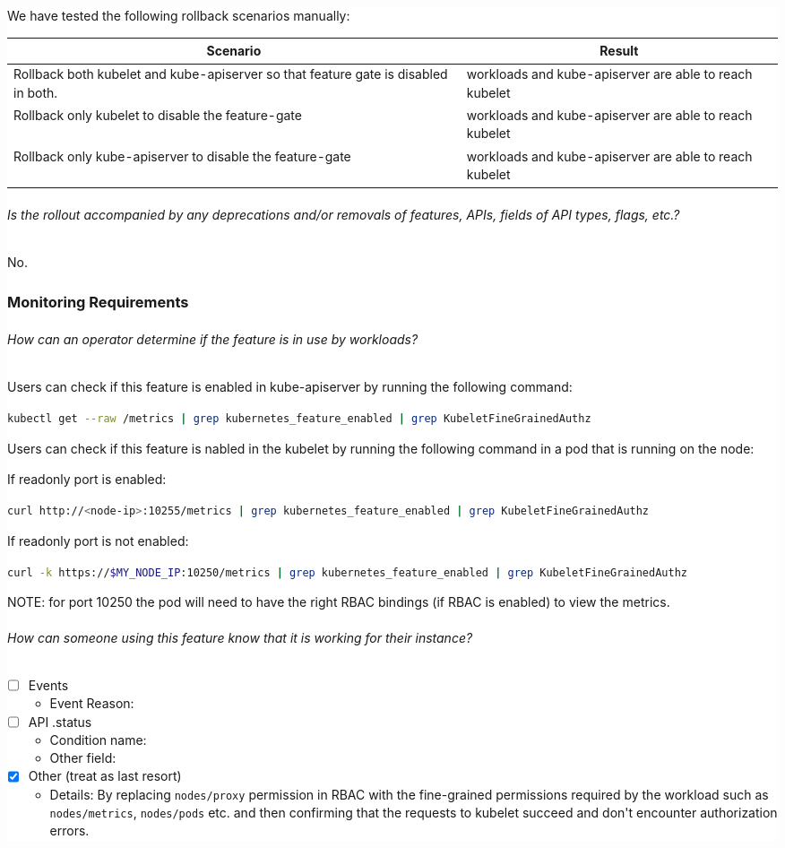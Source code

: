 We have tested the following rollback scenarios manually:

|Scenario| Result |
| -------|--------|
| Rollback both kubelet and kube-apiserver so that feature gate is disabled in both. | workloads and kube-apiserver are able to reach kubelet|
| Rollback only kubelet to disable the feature-gate | workloads and kube-apiserver are able to reach kubelet |
| Rollback only kube-apiserver to disable the feature-gate | workloads and kube-apiserver are able to reach kubelet |

###### Is the rollout accompanied by any deprecations and/or removals of features, APIs, fields of API types, flags, etc.?


No.

### Monitoring Requirements



###### How can an operator determine if the feature is in use by workloads?



Users can check if this feature is enabled in kube-apiserver by running the
following command:

```sh
kubectl get --raw /metrics | grep kubernetes_feature_enabled | grep KubeletFineGrainedAuthz
```

Users can check if this feature is nabled in the kubelet by running the
following command in a pod that is running on the node:

If readonly port is enabled:
```sh
curl http://<node-ip>:10255/metrics | grep kubernetes_feature_enabled | grep KubeletFineGrainedAuthz
```

If readonly port is not enabled:
```sh
curl -k https://$MY_NODE_IP:10250/metrics | grep kubernetes_feature_enabled | grep KubeletFineGrainedAuthz 
```

NOTE: for port 10250 the pod will need to have the right RBAC bindings (if RBAC is enabled) to view the metrics.

###### How can someone using this feature know that it is working for their instance?



- [ ] Events
  - Event Reason: 
- [ ] API .status
  - Condition name: 
  - Other field: 
- [x] Other (treat as last resort)
  - Details: By replacing `nodes/proxy` permission in RBAC with the fine-grained permissions required by the workload such as `nodes/metrics`, `nodes/pods` etc. and then confirming that the requests to kubelet succeed and don't encounter authorization errors.


[kubernetes.io]: https://kubernetes.io/
[kubernetes/enhancements]: https://git.k8s.io/enhancements
[kubernetes/kubernetes]: https://git.k8s.io/kubernetes
[kubernetes/website]: https://git.k8s.io/website